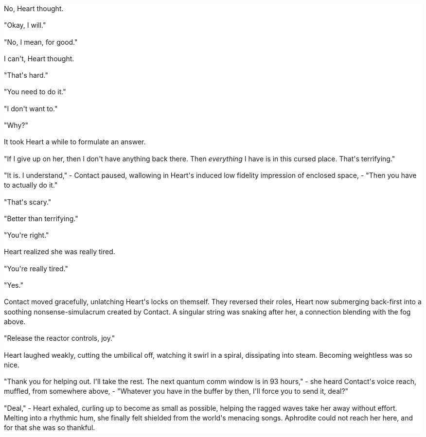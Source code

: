 No, Heart thought.

"Okay, I will."

"No, I mean, for good."

I can't, Heart thought.

"That's hard."

"You need to do it."

"I don't want to."

"Why?"

It took Heart a while to formulate an answer.

"If I give up on her, then I don't have anything back there. Then *everything* I have is in this cursed place. That's terrifying."

"It is. I understand," - Contact paused, wallowing in Heart's induced low fidelity impression of enclosed space, - "Then you have to actually do it."

"That's scary."

"Better than terrifying."

"You're right."

Heart realized she was really tired.

"You're really tired."

"Yes."

Contact moved gracefully, unlatching Heart's locks on themself. They reversed their roles, Heart now submerging back-first into a soothing nonsense-simulacrum created by Contact. A singular string was snaking after her, a connection blending with the fog above.

"Release the reactor controls, joy."

Heart laughed weakly, cutting the umbilical off, watching it swirl in a spiral, dissipating into steam. Becoming weightless was so nice.

"Thank you for helping out. I'll take the rest. The next quantum comm window is in 93 hours," - she heard Contact's voice reach, muffled, from somewhere above, - "Whatever you have in the buffer by then, I'll force you to send it, deal?"

"Deal," - Heart exhaled, curling up to become as small as possible, helping the ragged waves take her away without effort. Melting into a rhythmic hum, she finally felt shielded from the world's menacing songs. Aphrodite could not reach her here, and for that she was so thankful.